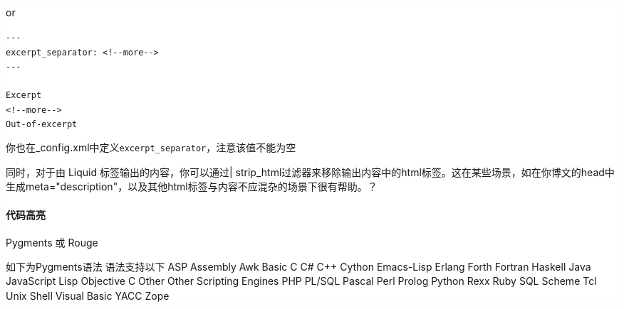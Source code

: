 or

```
---
excerpt_separator: <!--more-->
---

Excerpt
<!--more-->
Out-of-excerpt
```

你也在_config.xml中定义`excerpt_separator`，注意该值不能为空

同时，对于由 Liquid 标签输出的内容，你可以通过| strip_html过滤器来移除输出内容中的html标签。这在某些场景，如在你博文的head中生成meta="description"，以及其他html标签与内容不应混杂的场景下很有帮助。？

#### 代码高亮

Pygments 或 Rouge 

如下为Pygments语法 语法支持以下
ASP
Assembly
Awk
Basic
C
C#
C++
Cython
Emacs-Lisp
Erlang
Forth
Fortran
Haskell
Java
JavaScript
Lisp
Objective C
Other
Other Scripting Engines
PHP
PL/SQL
Pascal
Perl
Prolog
Python
Rexx
Ruby
SQL
Scheme
Tcl
Unix Shell
Visual
Basic
YACC
Zope
